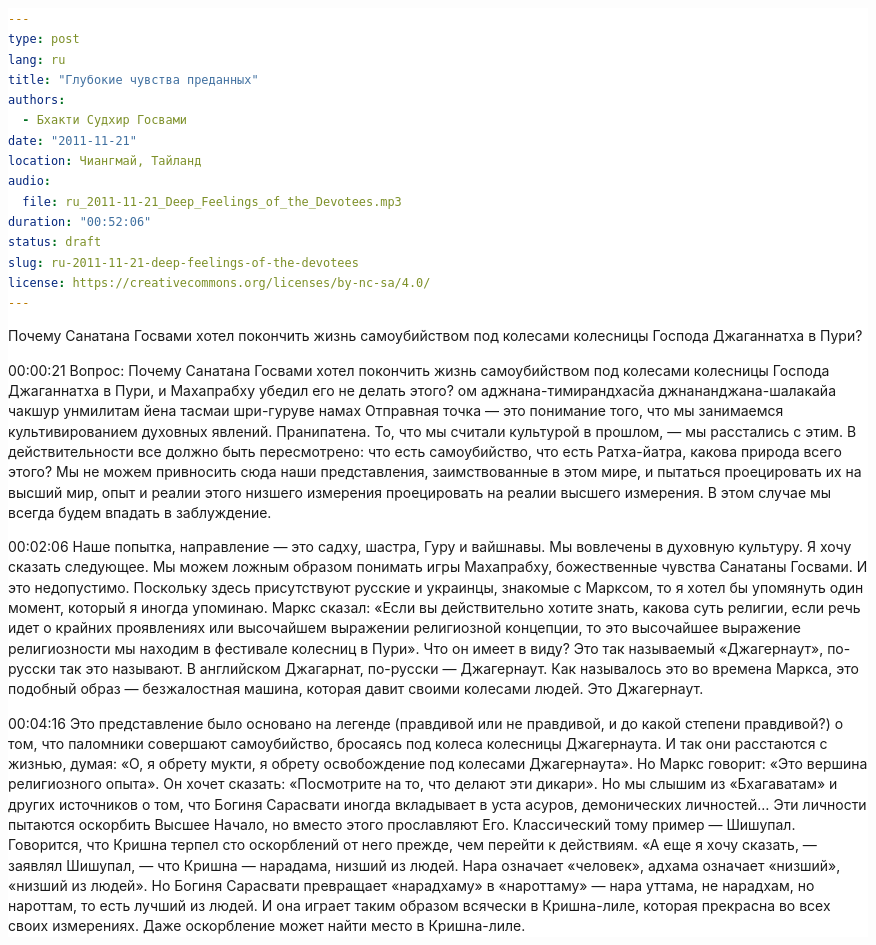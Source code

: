 ```yaml
---
type: post
lang: ru
title: "Глубокие чувства преданных"
authors:
  - Бхакти Судхир Госвами
date: "2011-11-21"
location: Чиангмай, Тайланд
audio:
  file: ru_2011-11-21_Deep_Feelings_of_the_Devotees.mp3
duration: "00:52:06"
status: draft
slug: ru-2011-11-21-deep-feelings-of-the-devotees
license: https://creativecommons.org/licenses/by-nc-sa/4.0/
---
```


Почему Санатана Госвами хотел покончить жизнь самоубийством под колесами колесницы Господа Джаганнатха в Пури?

00:00:21 Вопрос: Почему Санатана Госвами хотел покончить жизнь самоубийством под колесами колесницы Господа Джаганнатха в Пури, и Махапрабху убедил его не делать этого? 
ом аджнана-тимирандхасйа джнананджана-шалакайа 
чакшур унмилитам йена тасмаи шри-гуруве намах
Отправная точка — это понимание того, что мы занимаемся культивированием духовных явлений. Пранипатена. То, что мы считали культурой в прошлом, — мы расстались с этим. В действительности все должно быть пересмотрено: что есть самоубийство, что есть Ратха-йатра, какова природа всего этого? Мы не можем привносить сюда наши представления, заимствованные в этом мире, и пытаться проецировать их на высший мир, опыт и реалии этого низшего измерения проецировать на реалии высшего измерения. В этом случае мы всегда будем впадать в заблуждение.

00:02:06 Наше попытка, направление — это садху, шастра, Гуру и вайшнавы. Мы вовлечены в духовную культуру. Я хочу сказать следующее. Мы можем ложным образом понимать игры Махапрабху, божественные чувства Санатаны Госвами. И это недопустимо. Поскольку здесь присутствуют русские и украинцы, знакомые с Марксом, то я хотел бы упомянуть один момент, который я иногда упоминаю. Маркс сказал: «Если вы действительно хотите знать, какова суть религии, если речь идет о крайних проявлениях или высочайшем выражении религиозной концепции, то это высочайшее выражение религиозности мы находим в фестивале колесниц в Пури». Что он имеет в виду? Это так называемый «Джагернаут», по-русски так это называют. В английском Джагарнат, по-русски — Джагернаут. Как называлось это во времена Маркса, это подобный образ — безжалостная машина, которая давит своими колесами людей. Это Джагернаут.

00:04:16 Это представление было основано на легенде (правдивой или не правдивой, и до какой степени правдивой?) о том, что паломники совершают самоубийство, бросаясь под колеса колесницы Джагернаута. И так они расстаются с жизнью, думая: «О, я обрету мукти, я обрету освобождение под колесами Джагернаута». Но Маркс говорит: «Это вершина религиозного опыта». Он хочет сказать: «Посмотрите на то, что делают эти дикари». 
Но мы слышим из «Бхагаватам» и других источников о том, что Богиня Сарасвати иногда вкладывает в уста асуров, демонических личностей… Эти личности пытаются оскорбить Высшее Начало, но вместо этого прославляют Его. Классический тому пример — Шишупал. Говорится, что Кришна терпел сто оскорблений от него прежде, чем перейти к действиям. «А еще я хочу сказать, — заявлял Шишупал, — что Кришна — нарадама, низший из людей. Нара означает «человек», адхама означает «низший», «низший из людей». Но Богиня Сарасвати превращает «нарадхаму» в «нароттаму» — нара уттама, не нарадхам, но нароттам, то есть лучший из людей. И она играет таким образом всячески в Кришна-лиле, которая прекрасна во всех своих измерениях. Даже оскорбление может найти место в Кришна-лиле.
